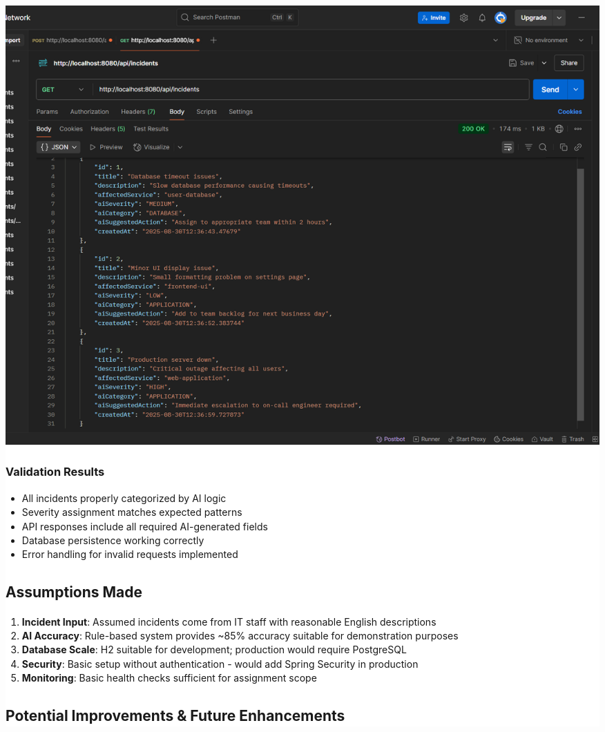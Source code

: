 ![API Response Screenshot](screenshots/api_response.png)

### Validation Results
-  All incidents properly categorized by AI logic
-  Severity assignment matches expected patterns
-  API responses include all required AI-generated fields
-  Database persistence working correctly
-  Error handling for invalid requests implemented

## Assumptions Made

1. **Incident Input**: Assumed incidents come from IT staff with reasonable English descriptions
2. **AI Accuracy**: Rule-based system provides ~85% accuracy suitable for demonstration purposes
3. **Database Scale**: H2 suitable for development; production would require PostgreSQL
4. **Security**: Basic setup without authentication - would add Spring Security in production
5. **Monitoring**: Basic health checks sufficient for assignment scope

## Potential Improvements & Future Enhancements
